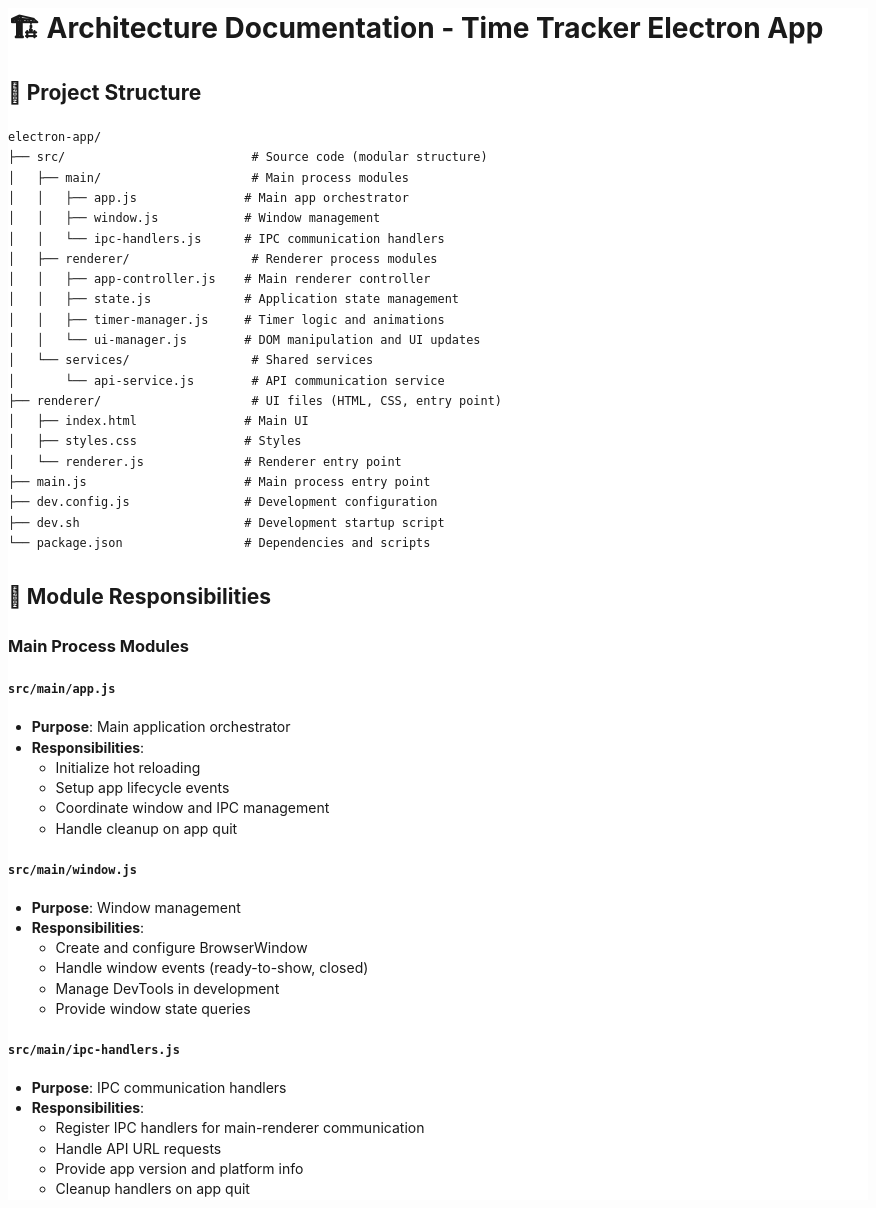 # 🏗️ Architecture Documentation - Time Tracker Electron App

## 📁 Project Structure

```
electron-app/
├── src/                          # Source code (modular structure)
│   ├── main/                     # Main process modules
│   │   ├── app.js               # Main app orchestrator
│   │   ├── window.js            # Window management
│   │   └── ipc-handlers.js      # IPC communication handlers
│   ├── renderer/                 # Renderer process modules
│   │   ├── app-controller.js    # Main renderer controller
│   │   ├── state.js             # Application state management
│   │   ├── timer-manager.js     # Timer logic and animations
│   │   └── ui-manager.js        # DOM manipulation and UI updates
│   └── services/                 # Shared services
│       └── api-service.js        # API communication service
├── renderer/                     # UI files (HTML, CSS, entry point)
│   ├── index.html               # Main UI
│   ├── styles.css               # Styles
│   └── renderer.js              # Renderer entry point
├── main.js                      # Main process entry point
├── dev.config.js                # Development configuration
├── dev.sh                       # Development startup script
└── package.json                 # Dependencies and scripts
```

## 🎯 Module Responsibilities

### **Main Process Modules**

#### `src/main/app.js`
- **Purpose**: Main application orchestrator
- **Responsibilities**:
  - Initialize hot reloading
  - Setup app lifecycle events
  - Coordinate window and IPC management
  - Handle cleanup on app quit

#### `src/main/window.js`
- **Purpose**: Window management
- **Responsibilities**:
  - Create and configure BrowserWindow
  - Handle window events (ready-to-show, closed)
  - Manage DevTools in development
  - Provide window state queries

#### `src/main/ipc-handlers.js`
- **Purpose**: IPC communication handlers
- **Responsibilities**:
  - Register IPC handlers for main-renderer communication
  - Handle API URL requests
  - Provide app version and platform info
  - Cleanup handlers on app quit

